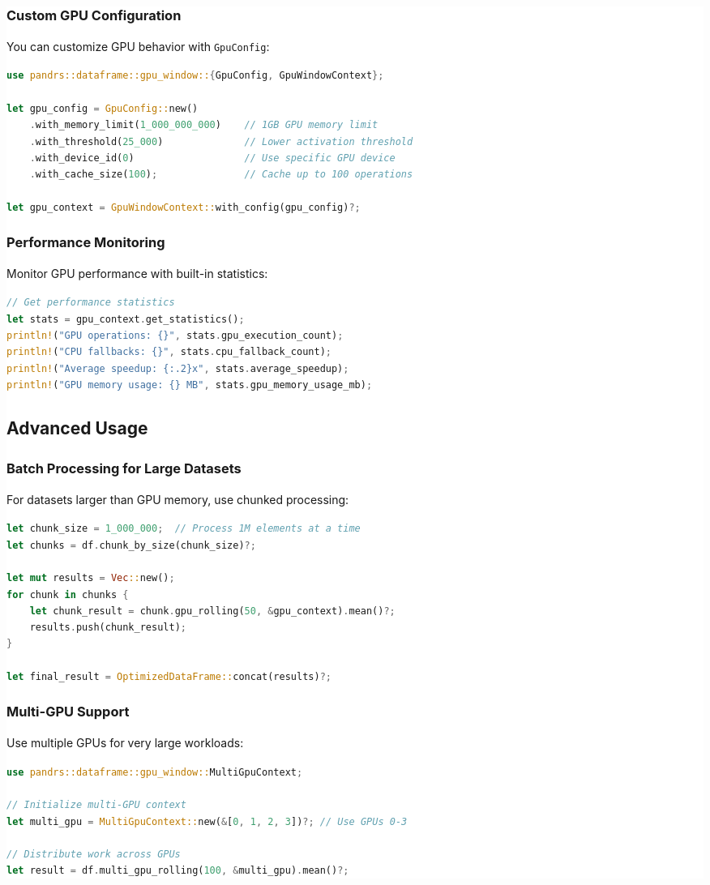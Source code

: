 ### Custom GPU Configuration

You can customize GPU behavior with `GpuConfig`:

```rust
use pandrs::dataframe::gpu_window::{GpuConfig, GpuWindowContext};

let gpu_config = GpuConfig::new()
    .with_memory_limit(1_000_000_000)    // 1GB GPU memory limit
    .with_threshold(25_000)              // Lower activation threshold
    .with_device_id(0)                   // Use specific GPU device
    .with_cache_size(100);               // Cache up to 100 operations

let gpu_context = GpuWindowContext::with_config(gpu_config)?;
```

### Performance Monitoring

Monitor GPU performance with built-in statistics:

```rust
// Get performance statistics
let stats = gpu_context.get_statistics();
println!("GPU operations: {}", stats.gpu_execution_count);
println!("CPU fallbacks: {}", stats.cpu_fallback_count);
println!("Average speedup: {:.2}x", stats.average_speedup);
println!("GPU memory usage: {} MB", stats.gpu_memory_usage_mb);
```

## Advanced Usage

### Batch Processing for Large Datasets

For datasets larger than GPU memory, use chunked processing:

```rust
let chunk_size = 1_000_000;  // Process 1M elements at a time
let chunks = df.chunk_by_size(chunk_size)?;

let mut results = Vec::new();
for chunk in chunks {
    let chunk_result = chunk.gpu_rolling(50, &gpu_context).mean()?;
    results.push(chunk_result);
}

let final_result = OptimizedDataFrame::concat(results)?;
```

### Multi-GPU Support

Use multiple GPUs for very large workloads:

```rust
use pandrs::dataframe::gpu_window::MultiGpuContext;

// Initialize multi-GPU context
let multi_gpu = MultiGpuContext::new(&[0, 1, 2, 3])?; // Use GPUs 0-3

// Distribute work across GPUs
let result = df.multi_gpu_rolling(100, &multi_gpu).mean()?;
```
